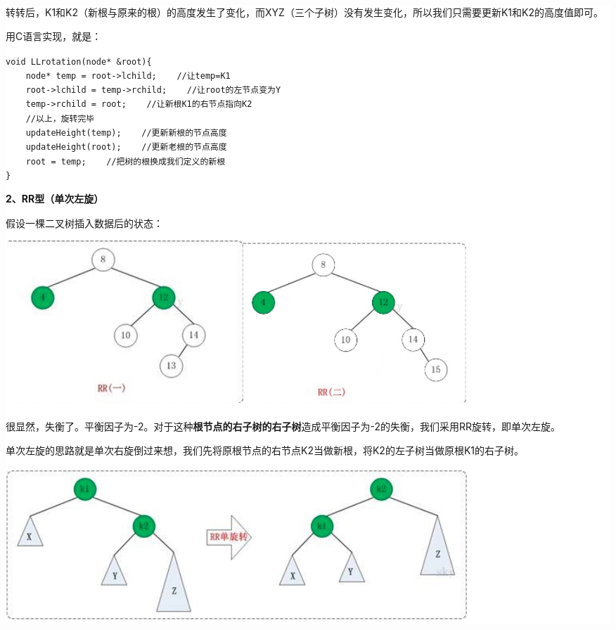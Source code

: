 转转后，K1和K2（新根与原来的根）的高度发生了变化，而XYZ（三个子树）没有发生变化，所以我们只需要更新K1和K2的高度值即可。

用C语言实现，就是：

```
void LLrotation(node* &root){
    node* temp = root->lchild;    //让temp=K1
    root->lchild = temp->rchild;    //让root的左节点变为Y
    temp->rchild = root;    //让新根K1的右节点指向K2
    //以上，旋转完毕
    updateHeight(temp);    //更新新根的节点高度
    updateHeight(root);    //更新老根的节点高度
    root = temp;    //把树的根换成我们定义的新根
}
```



**2、RR型（单次左旋）**



假设一棵二叉树插入数据后的状态：

![avl_4](../../image/avl_4.png)

很显然，失衡了。平衡因子为-2。对于这种**根节点的右子树的右子树**造成平衡因子为-2的失衡，我们采用RR旋转，即单次左旋。



单次左旋的思路就是单次右旋倒过来想，我们先将原根节点的右节点K2当做新根，将K2的左子树当做原根K1的右子树。

![avl_5](../../image/avl_5.png)
